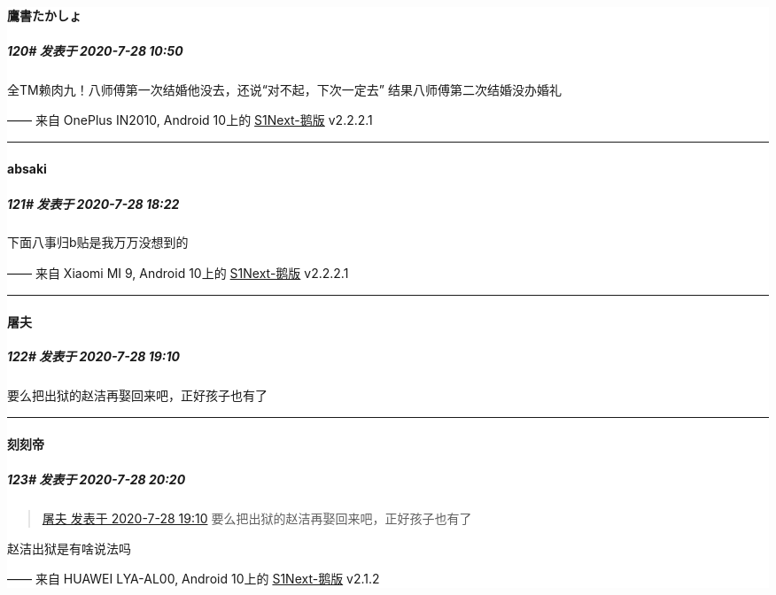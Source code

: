 ####  鷹書たかしょ  
##### 120#       发表于 2020-7-28 10:50




全TM赖肉九！八师傅第一次结婚他没去，还说“对不起，下次一定去”
结果八师傅第二次结婚没办婚礼

—— 来自 OnePlus IN2010, Android 10上的 [S1Next-鹅版](https://github.com/ykrank/S1-Next/releases) v2.2.2.1







-----

####  absaki  
##### 121#       发表于 2020-7-28 18:22




下面八事归b贴是我万万没想到的

—— 来自 Xiaomi MI 9, Android 10上的 [S1Next-鹅版](https://github.com/ykrank/S1-Next/releases) v2.2.2.1







-----

####  屠夫  
##### 122#       发表于 2020-7-28 19:10




要么把出狱的赵洁再娶回来吧，正好孩子也有了







-----

####  刻刻帝  
##### 123#       发表于 2020-7-28 20:20



<blockquote><a href="httphttps://bbs.saraba1st.com/2b/forum.php?mod=redirect&amp;goto=findpost&amp;pid=48241780&amp;ptid=1951401" target="_blank">屠夫 发表于 2020-7-28 19:10</a>
要么把出狱的赵洁再娶回来吧，正好孩子也有了</blockquote>
赵洁出狱是有啥说法吗

—— 来自 HUAWEI LYA-AL00, Android 10上的 [S1Next-鹅版](https://github.com/ykrank/S1-Next/releases) v2.1.2




